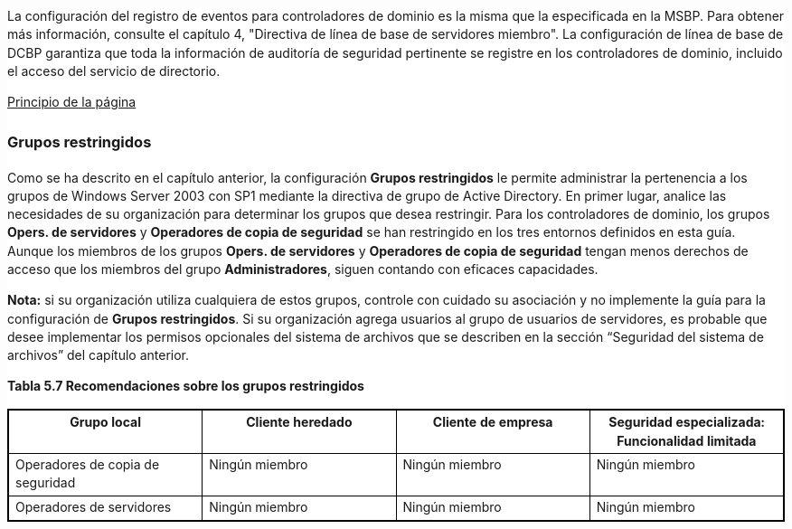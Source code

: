 La configuración del registro de eventos para controladores de dominio es la misma que la especificada en la MSBP. Para obtener más información, consulte el capítulo 4, "Directiva de línea de base de servidores miembro". La configuración de línea de base de DCBP garantiza que toda la información de auditoría de seguridad pertinente se registre en los controladores de dominio, incluido el acceso del servicio de directorio.
  
[](#mainsection)[Principio de la página](#mainsection)
  
### Grupos restringidos
  
Como se ha descrito en el capítulo anterior, la configuración **Grupos restringidos** le permite administrar la pertenencia a los grupos de Windows Server 2003 con SP1 mediante la directiva de grupo de Active Directory. En primer lugar, analice las necesidades de su organización para determinar los grupos que desea restringir. Para los controladores de dominio, los grupos **Opers. de servidores** y **Operadores de copia de seguridad** se han restringido en los tres entornos definidos en esta guía. Aunque los miembros de los grupos **Opers. de servidores** y **Operadores de copia de seguridad** tengan menos derechos de acceso que los miembros del grupo **Administradores**, siguen contando con eficaces capacidades.
  
**Nota:** si su organización utiliza cualquiera de estos grupos, controle con cuidado su asociación y no implemente la guía para la configuración de **Grupos restringidos**. Si su organización agrega usuarios al grupo de usuarios de servidores, es probable que desee implementar los permisos opcionales del sistema de archivos que se describen en la sección “Seguridad del sistema de archivos” del capítulo anterior.
  
**Tabla 5.7 Recomendaciones sobre los grupos restringidos**

 
<p> </p>
<table style="border:1px solid black;">
<colgroup>
<col width="25%" />
<col width="25%" />
<col width="25%" />
<col width="25%" />
</colgroup>
<thead>
<tr class="header">
<th style="border:1px solid black;" >Grupo local</th>
<th style="border:1px solid black;" >Cliente heredado</th>
<th style="border:1px solid black;" >Cliente de empresa</th>
<th style="border:1px solid black;" >Seguridad especializada: Funcionalidad limitada</th>
</tr>
</thead>
<tbody>
<tr class="odd">
<td style="border:1px solid black;">Operadores de copia de seguridad</td>
<td style="border:1px solid black;">Ningún miembro</td>
<td style="border:1px solid black;">Ningún miembro</td>
<td style="border:1px solid black;">Ningún miembro</td>
</tr>
<tr class="even">
<td style="border:1px solid black;">Operadores de servidores</td>
<td style="border:1px solid black;">Ningún miembro</td>
<td style="border:1px solid black;">Ningún miembro</td>
<td style="border:1px solid black;">Ningún miembro</td>
</tr>
</tbody>
</table>
  